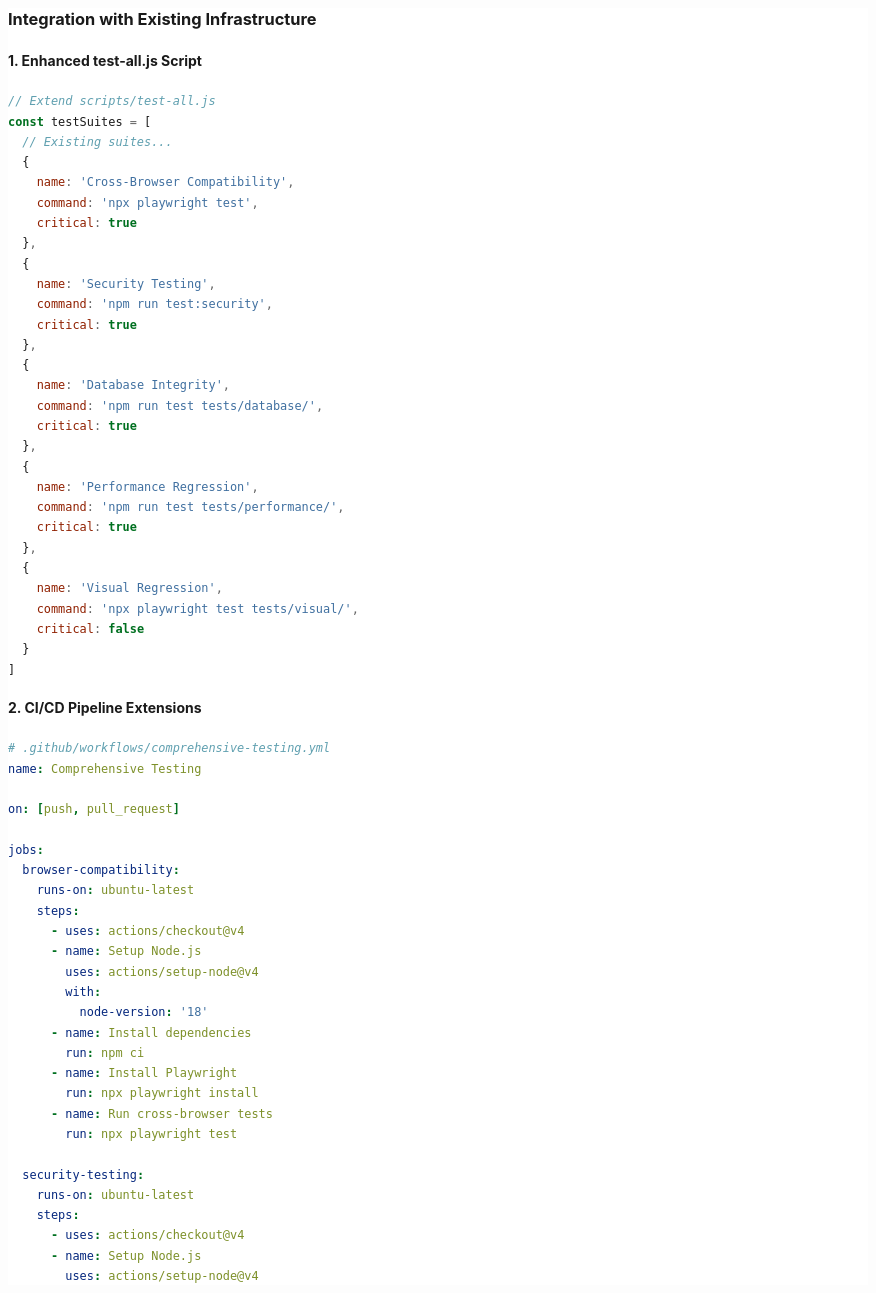 ### Integration with Existing Infrastructure

#### 1. Enhanced test-all.js Script
```javascript
// Extend scripts/test-all.js
const testSuites = [
  // Existing suites...
  {
    name: 'Cross-Browser Compatibility',
    command: 'npx playwright test',
    critical: true
  },
  {
    name: 'Security Testing',
    command: 'npm run test:security',
    critical: true
  },
  {
    name: 'Database Integrity',
    command: 'npm run test tests/database/',
    critical: true
  },
  {
    name: 'Performance Regression',
    command: 'npm run test tests/performance/',
    critical: true
  },
  {
    name: 'Visual Regression',
    command: 'npx playwright test tests/visual/',
    critical: false
  }
]
```

#### 2. CI/CD Pipeline Extensions
```yaml
# .github/workflows/comprehensive-testing.yml
name: Comprehensive Testing

on: [push, pull_request]

jobs:
  browser-compatibility:
    runs-on: ubuntu-latest
    steps:
      - uses: actions/checkout@v4
      - name: Setup Node.js
        uses: actions/setup-node@v4
        with:
          node-version: '18'
      - name: Install dependencies
        run: npm ci
      - name: Install Playwright
        run: npx playwright install
      - name: Run cross-browser tests
        run: npx playwright test

  security-testing:
    runs-on: ubuntu-latest
    steps:
      - uses: actions/checkout@v4
      - name: Setup Node.js
        uses: actions/setup-node@v4
```